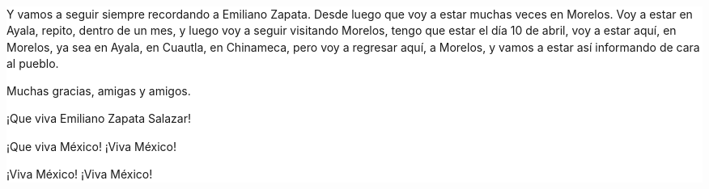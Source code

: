 Y vamos a seguir siempre recordando a Emiliano Zapata. Desde luego que voy a
estar muchas veces en Morelos. Voy a estar en Ayala, repito, dentro de un mes,
y luego voy a seguir visitando Morelos, tengo que estar el día 10 de abril,
voy a estar aquí, en Morelos, ya sea en Ayala, en Cuautla, en Chinameca, pero
voy a regresar aquí, a Morelos, y vamos a estar así informando de cara al
pueblo.

Muchas gracias, amigas y amigos.

¡Que viva Emiliano Zapata Salazar!

¡Que viva México! ¡Viva México!

¡Viva México! ¡Viva México!

